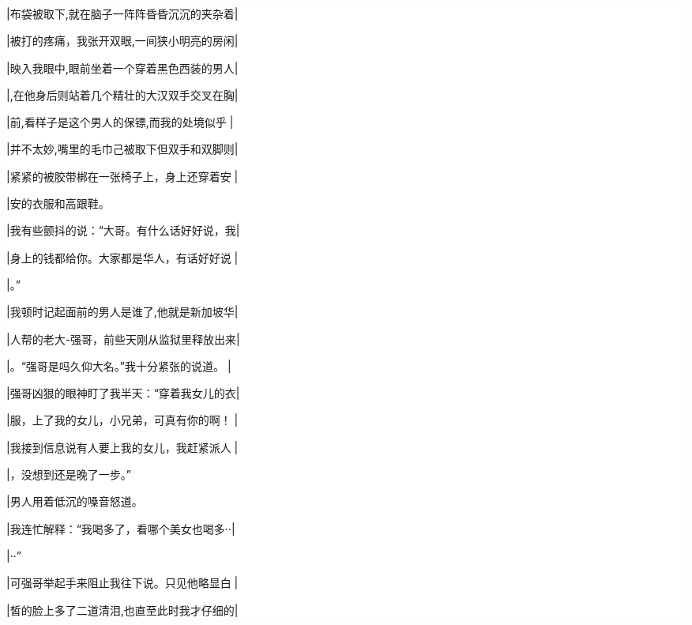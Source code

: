 |布袋被取下,就在脑子一阵阵昏昏沉沉的夹杂着|

|被打的疼痛，我张开双眼,一间狭小明亮的房闲|

|映入我眼中,眼前坐着一个穿着黑色西装的男人|

|,在他身后则站着几个精壮的大汉双手交叉在胸|

|前,看样子是这个男人的保镖,而我的处境似乎 |

|并不太妙,嘴里的毛巾己被取下但双手和双脚则|

|紧紧的被胶带梆在一张椅子上，身上还穿着安 |

|安的衣服和高跟鞋。

|我有些颤抖的说：“大哥。有什么话好好说，我|

|身上的钱都给你。大家都是华人，有话好好说 |

|。”

|我顿时记起面前的男人是谁了,他就是新加坡华|

|人帮的老大-强哥，前些天刚从监狱里释放出来|

|。“强哥是吗久仰大名。”我十分紧张的说道。 |

|强哥凶狠的眼神盯了我半天：“穿着我女儿的衣|

|服，上了我的女儿，小兄弟，可真有你的啊！ |

|我接到信息说有人要上我的女儿，我赶紧派人 |

|，没想到还是晚了一步。”

|男人用着低沉的嗓音怒道。

|我连忙解释：“我喝多了，看哪个美女也喝多··|

|··”

|可强哥举起手来阻止我往下说。只见他略显白 |

|皙的脸上多了二道清泪,也直至此时我才仔细的|
